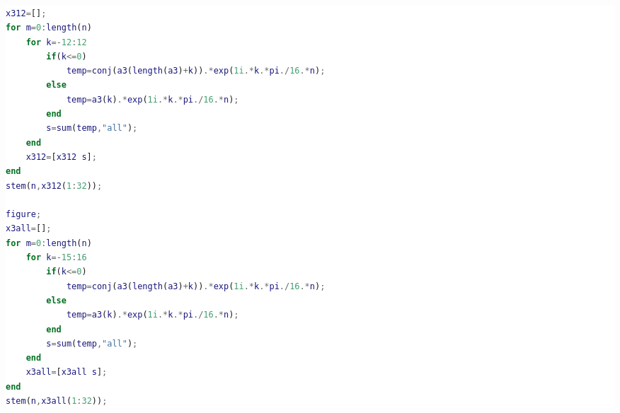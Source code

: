 ```matlab
x312=[];
for m=0:length(n)
    for k=-12:12
        if(k<=0)
            temp=conj(a3(length(a3)+k)).*exp(1i.*k.*pi./16.*n);
        else
            temp=a3(k).*exp(1i.*k.*pi./16.*n);
        end
        s=sum(temp,"all");
    end
    x312=[x312 s];
end
stem(n,x312(1:32));

figure;
x3all=[];
for m=0:length(n)
    for k=-15:16
        if(k<=0)
            temp=conj(a3(length(a3)+k)).*exp(1i.*k.*pi./16.*n);
        else
            temp=a3(k).*exp(1i.*k.*pi./16.*n);
        end
        s=sum(temp,"all");
    end
    x3all=[x3all s];
end
stem(n,x3all(1:32));
```

